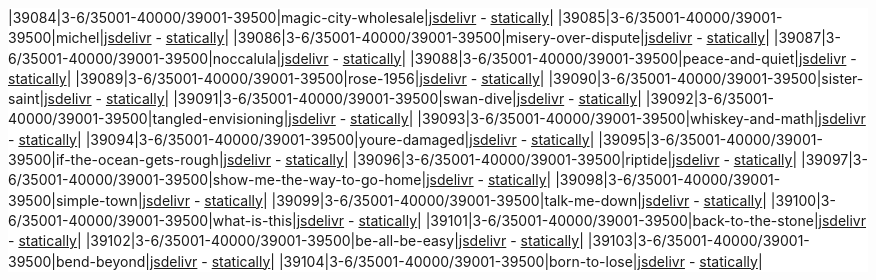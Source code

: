 |39084|3-6/35001-40000/39001-39500|magic-city-wholesale|[jsdelivr](https://cdn.jsdelivr.net/gh/dbchord/webp-c-600x600_3-6/35001-40000/39001-39500/magic-city-wholesale.webp) - [statically](https://cdn.statically.io/gh/dbchord/webp-c-600x600_3-6/img/35001-40000/39001-39500/magic-city-wholesale.webp)|
|39085|3-6/35001-40000/39001-39500|michel|[jsdelivr](https://cdn.jsdelivr.net/gh/dbchord/webp-c-600x600_3-6/35001-40000/39001-39500/michel.webp) - [statically](https://cdn.statically.io/gh/dbchord/webp-c-600x600_3-6/img/35001-40000/39001-39500/michel.webp)|
|39086|3-6/35001-40000/39001-39500|misery-over-dispute|[jsdelivr](https://cdn.jsdelivr.net/gh/dbchord/webp-c-600x600_3-6/35001-40000/39001-39500/misery-over-dispute.webp) - [statically](https://cdn.statically.io/gh/dbchord/webp-c-600x600_3-6/img/35001-40000/39001-39500/misery-over-dispute.webp)|
|39087|3-6/35001-40000/39001-39500|noccalula|[jsdelivr](https://cdn.jsdelivr.net/gh/dbchord/webp-c-600x600_3-6/35001-40000/39001-39500/noccalula.webp) - [statically](https://cdn.statically.io/gh/dbchord/webp-c-600x600_3-6/img/35001-40000/39001-39500/noccalula.webp)|
|39088|3-6/35001-40000/39001-39500|peace-and-quiet|[jsdelivr](https://cdn.jsdelivr.net/gh/dbchord/webp-c-600x600_3-6/35001-40000/39001-39500/peace-and-quiet.webp) - [statically](https://cdn.statically.io/gh/dbchord/webp-c-600x600_3-6/img/35001-40000/39001-39500/peace-and-quiet.webp)|
|39089|3-6/35001-40000/39001-39500|rose-1956|[jsdelivr](https://cdn.jsdelivr.net/gh/dbchord/webp-c-600x600_3-6/35001-40000/39001-39500/rose-1956.webp) - [statically](https://cdn.statically.io/gh/dbchord/webp-c-600x600_3-6/img/35001-40000/39001-39500/rose-1956.webp)|
|39090|3-6/35001-40000/39001-39500|sister-saint|[jsdelivr](https://cdn.jsdelivr.net/gh/dbchord/webp-c-600x600_3-6/35001-40000/39001-39500/sister-saint.webp) - [statically](https://cdn.statically.io/gh/dbchord/webp-c-600x600_3-6/img/35001-40000/39001-39500/sister-saint.webp)|
|39091|3-6/35001-40000/39001-39500|swan-dive|[jsdelivr](https://cdn.jsdelivr.net/gh/dbchord/webp-c-600x600_3-6/35001-40000/39001-39500/swan-dive.webp) - [statically](https://cdn.statically.io/gh/dbchord/webp-c-600x600_3-6/img/35001-40000/39001-39500/swan-dive.webp)|
|39092|3-6/35001-40000/39001-39500|tangled-envisioning|[jsdelivr](https://cdn.jsdelivr.net/gh/dbchord/webp-c-600x600_3-6/35001-40000/39001-39500/tangled-envisioning.webp) - [statically](https://cdn.statically.io/gh/dbchord/webp-c-600x600_3-6/img/35001-40000/39001-39500/tangled-envisioning.webp)|
|39093|3-6/35001-40000/39001-39500|whiskey-and-math|[jsdelivr](https://cdn.jsdelivr.net/gh/dbchord/webp-c-600x600_3-6/35001-40000/39001-39500/whiskey-and-math.webp) - [statically](https://cdn.statically.io/gh/dbchord/webp-c-600x600_3-6/img/35001-40000/39001-39500/whiskey-and-math.webp)|
|39094|3-6/35001-40000/39001-39500|youre-damaged|[jsdelivr](https://cdn.jsdelivr.net/gh/dbchord/webp-c-600x600_3-6/35001-40000/39001-39500/youre-damaged.webp) - [statically](https://cdn.statically.io/gh/dbchord/webp-c-600x600_3-6/img/35001-40000/39001-39500/youre-damaged.webp)|
|39095|3-6/35001-40000/39001-39500|if-the-ocean-gets-rough|[jsdelivr](https://cdn.jsdelivr.net/gh/dbchord/webp-c-600x600_3-6/35001-40000/39001-39500/if-the-ocean-gets-rough.webp) - [statically](https://cdn.statically.io/gh/dbchord/webp-c-600x600_3-6/img/35001-40000/39001-39500/if-the-ocean-gets-rough.webp)|
|39096|3-6/35001-40000/39001-39500|riptide|[jsdelivr](https://cdn.jsdelivr.net/gh/dbchord/webp-c-600x600_3-6/35001-40000/39001-39500/riptide.webp) - [statically](https://cdn.statically.io/gh/dbchord/webp-c-600x600_3-6/img/35001-40000/39001-39500/riptide.webp)|
|39097|3-6/35001-40000/39001-39500|show-me-the-way-to-go-home|[jsdelivr](https://cdn.jsdelivr.net/gh/dbchord/webp-c-600x600_3-6/35001-40000/39001-39500/show-me-the-way-to-go-home.webp) - [statically](https://cdn.statically.io/gh/dbchord/webp-c-600x600_3-6/img/35001-40000/39001-39500/show-me-the-way-to-go-home.webp)|
|39098|3-6/35001-40000/39001-39500|simple-town|[jsdelivr](https://cdn.jsdelivr.net/gh/dbchord/webp-c-600x600_3-6/35001-40000/39001-39500/simple-town.webp) - [statically](https://cdn.statically.io/gh/dbchord/webp-c-600x600_3-6/img/35001-40000/39001-39500/simple-town.webp)|
|39099|3-6/35001-40000/39001-39500|talk-me-down|[jsdelivr](https://cdn.jsdelivr.net/gh/dbchord/webp-c-600x600_3-6/35001-40000/39001-39500/talk-me-down.webp) - [statically](https://cdn.statically.io/gh/dbchord/webp-c-600x600_3-6/img/35001-40000/39001-39500/talk-me-down.webp)|
|39100|3-6/35001-40000/39001-39500|what-is-this|[jsdelivr](https://cdn.jsdelivr.net/gh/dbchord/webp-c-600x600_3-6/35001-40000/39001-39500/what-is-this.webp) - [statically](https://cdn.statically.io/gh/dbchord/webp-c-600x600_3-6/img/35001-40000/39001-39500/what-is-this.webp)|
|39101|3-6/35001-40000/39001-39500|back-to-the-stone|[jsdelivr](https://cdn.jsdelivr.net/gh/dbchord/webp-c-600x600_3-6/35001-40000/39001-39500/back-to-the-stone.webp) - [statically](https://cdn.statically.io/gh/dbchord/webp-c-600x600_3-6/img/35001-40000/39001-39500/back-to-the-stone.webp)|
|39102|3-6/35001-40000/39001-39500|be-all-be-easy|[jsdelivr](https://cdn.jsdelivr.net/gh/dbchord/webp-c-600x600_3-6/35001-40000/39001-39500/be-all-be-easy.webp) - [statically](https://cdn.statically.io/gh/dbchord/webp-c-600x600_3-6/img/35001-40000/39001-39500/be-all-be-easy.webp)|
|39103|3-6/35001-40000/39001-39500|bend-beyond|[jsdelivr](https://cdn.jsdelivr.net/gh/dbchord/webp-c-600x600_3-6/35001-40000/39001-39500/bend-beyond.webp) - [statically](https://cdn.statically.io/gh/dbchord/webp-c-600x600_3-6/img/35001-40000/39001-39500/bend-beyond.webp)|
|39104|3-6/35001-40000/39001-39500|born-to-lose|[jsdelivr](https://cdn.jsdelivr.net/gh/dbchord/webp-c-600x600_3-6/35001-40000/39001-39500/born-to-lose.webp) - [statically](https://cdn.statically.io/gh/dbchord/webp-c-600x600_3-6/img/35001-40000/39001-39500/born-to-lose.webp)|
